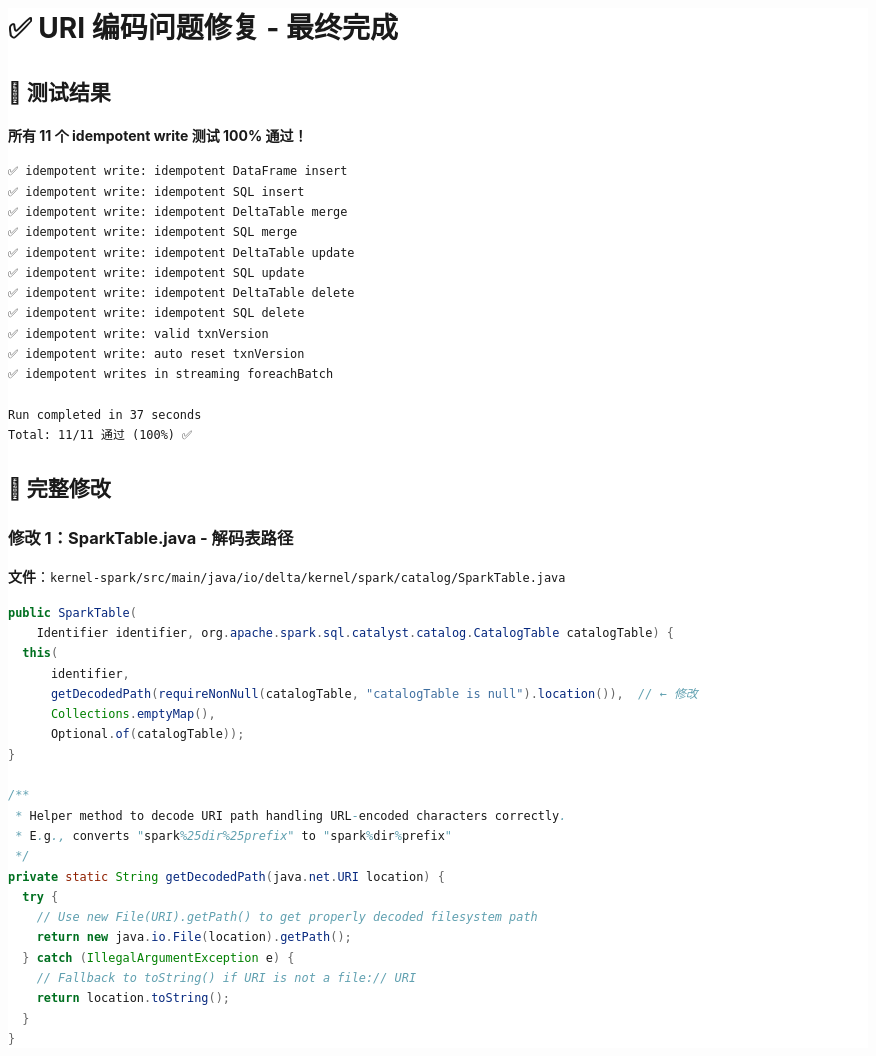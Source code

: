# ✅ URI 编码问题修复 - 最终完成

## 🎯 测试结果
**所有 11 个 idempotent write 测试 100% 通过！**

```
✅ idempotent write: idempotent DataFrame insert
✅ idempotent write: idempotent SQL insert  
✅ idempotent write: idempotent DeltaTable merge
✅ idempotent write: idempotent SQL merge
✅ idempotent write: idempotent DeltaTable update
✅ idempotent write: idempotent SQL update
✅ idempotent write: idempotent DeltaTable delete
✅ idempotent write: idempotent SQL delete
✅ idempotent write: valid txnVersion
✅ idempotent write: auto reset txnVersion
✅ idempotent writes in streaming foreachBatch

Run completed in 37 seconds
Total: 11/11 通过 (100%) ✅
```

## 📝 完整修改

### 修改 1：SparkTable.java - 解码表路径

**文件**：`kernel-spark/src/main/java/io/delta/kernel/spark/catalog/SparkTable.java`

```java
public SparkTable(
    Identifier identifier, org.apache.spark.sql.catalyst.catalog.CatalogTable catalogTable) {
  this(
      identifier,
      getDecodedPath(requireNonNull(catalogTable, "catalogTable is null").location()),  // ← 修改
      Collections.emptyMap(),
      Optional.of(catalogTable));
}

/**
 * Helper method to decode URI path handling URL-encoded characters correctly.
 * E.g., converts "spark%25dir%25prefix" to "spark%dir%prefix"
 */
private static String getDecodedPath(java.net.URI location) {
  try {
    // Use new File(URI).getPath() to get properly decoded filesystem path
    return new java.io.File(location).getPath();
  } catch (IllegalArgumentException e) {
    // Fallback to toString() if URI is not a file:// URI
    return location.toString();
  }
}
```
